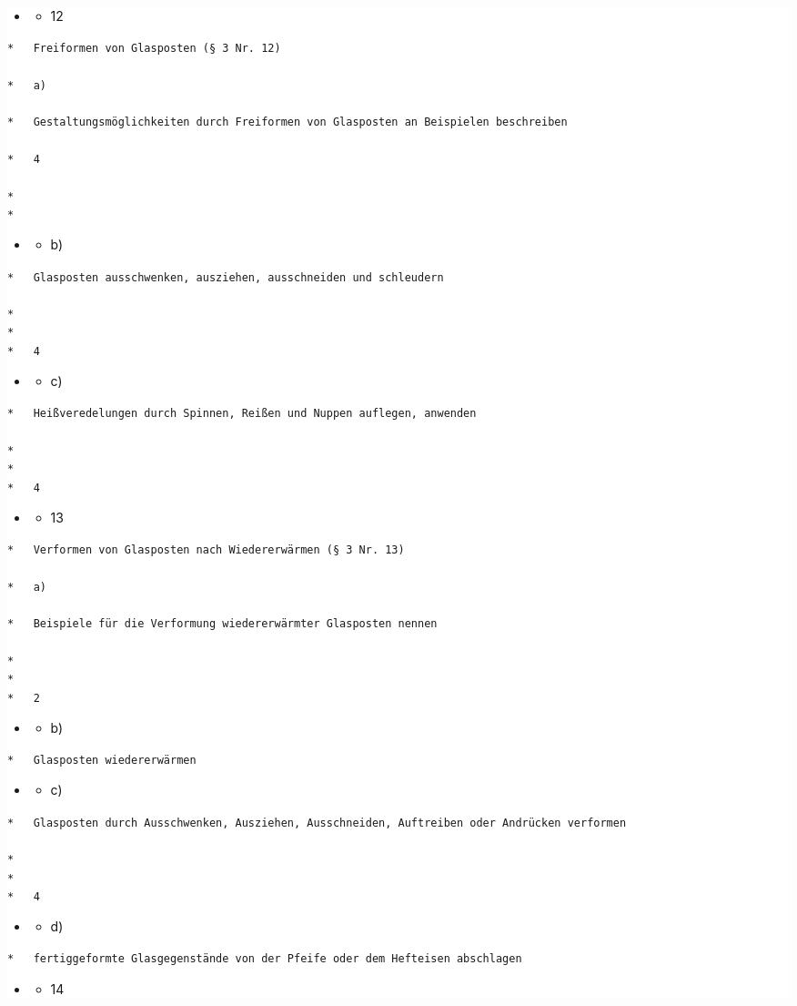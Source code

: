 
*    *   12

    *   Freiformen von Glasposten (§ 3 Nr. 12)

    *   a)

    *   Gestaltungsmöglichkeiten durch Freiformen von Glasposten an Beispielen beschreiben

    *   4

    *
    *

*    *   b)

    *   Glasposten ausschwenken, ausziehen, ausschneiden und schleudern

    *
    *
    *   4


*    *   c)

    *   Heißveredelungen durch Spinnen, Reißen und Nuppen auflegen, anwenden

    *
    *
    *   4


*    *   13

    *   Verformen von Glasposten nach Wiedererwärmen (§ 3 Nr. 13)

    *   a)

    *   Beispiele für die Verformung wiedererwärmter Glasposten nennen

    *
    *
    *   2


*    *   b)

    *   Glasposten wiedererwärmen


*    *   c)

    *   Glasposten durch Ausschwenken, Ausziehen, Ausschneiden, Auftreiben oder Andrücken verformen

    *
    *
    *   4


*    *   d)

    *   fertiggeformte Glasgegenstände von der Pfeife oder dem Hefteisen abschlagen


*    *   14
